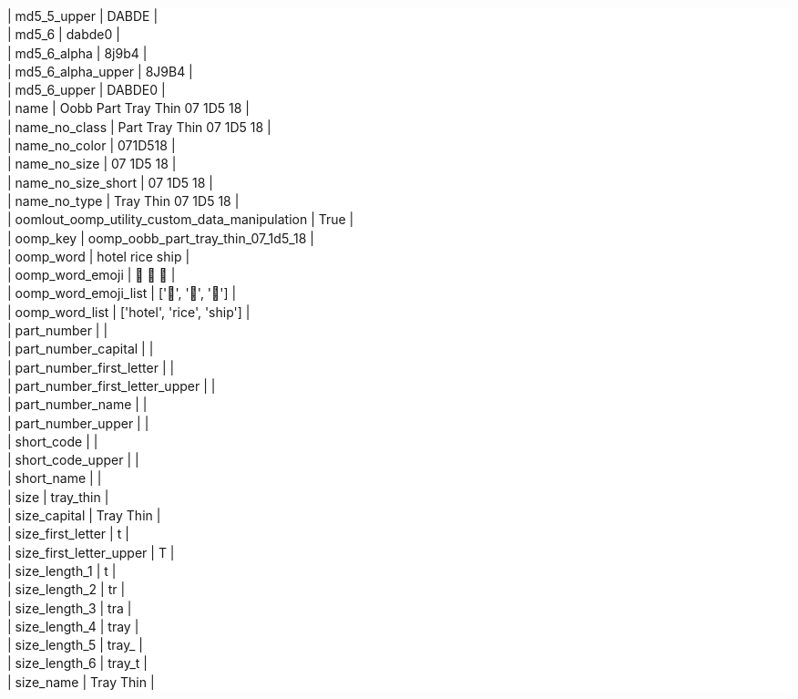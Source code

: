 | md5_5_upper | DABDE |  
| md5_6 | dabde0 |  
| md5_6_alpha | 8j9b4 |  
| md5_6_alpha_upper | 8J9B4 |  
| md5_6_upper | DABDE0 |  
| name | Oobb Part Tray Thin 07 1D5 18 |  
| name_no_class | Part Tray Thin 07 1D5 18 |  
| name_no_color | 071D518 |  
| name_no_size | 07 1D5 18 |  
| name_no_size_short | 07 1D5 18 |  
| name_no_type | Tray Thin 07 1D5 18 |  
| oomlout_oomp_utility_custom_data_manipulation | True |  
| oomp_key | oomp_oobb_part_tray_thin_07_1d5_18 |  
| oomp_word | hotel rice ship |  
| oomp_word_emoji | :hotel: :rice: :ship: |  
| oomp_word_emoji_list | [':hotel:', ':rice:', ':ship:'] |  
| oomp_word_list | ['hotel', 'rice', 'ship'] |  
| part_number |  |  
| part_number_capital |  |  
| part_number_first_letter |  |  
| part_number_first_letter_upper |  |  
| part_number_name |  |  
| part_number_upper |  |  
| short_code |  |  
| short_code_upper |  |  
| short_name |  |  
| size | tray_thin |  
| size_capital | Tray Thin |  
| size_first_letter | t |  
| size_first_letter_upper | T |  
| size_length_1 | t |  
| size_length_2 | tr |  
| size_length_3 | tra |  
| size_length_4 | tray |  
| size_length_5 | tray_ |  
| size_length_6 | tray_t |  
| size_name | Tray Thin |  